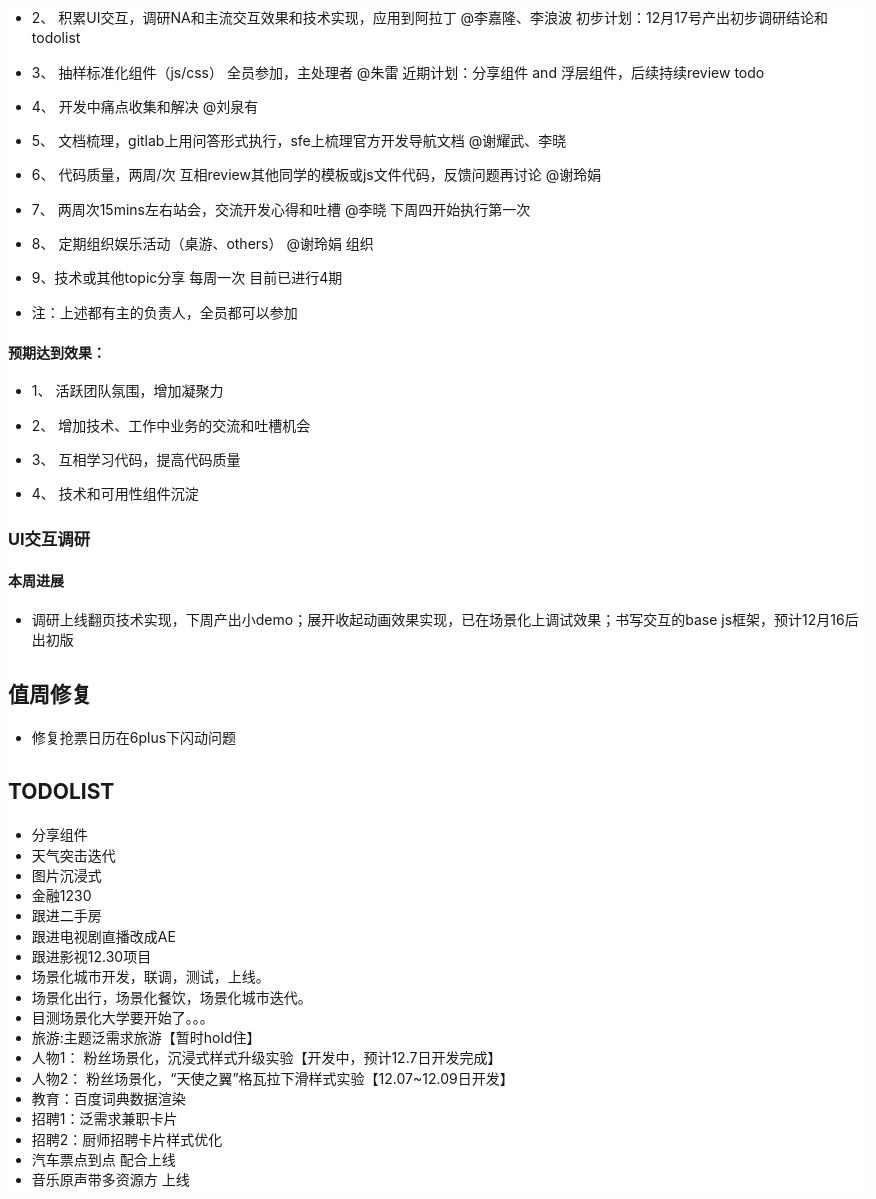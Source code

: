 - 2、 积累UI交互，调研NA和主流交互效果和技术实现，应用到阿拉丁
	@李嘉隆、李浪波 初步计划：12月17号产出初步调研结论和todolist

- 3、 抽样标准化组件（js/css） 全员参加，主处理者
	@朱雷 近期计划：分享组件 and 浮层组件，后续持续review todo

- 4、 开发中痛点收集和解决
	@刘泉有

- 5、 文档梳理，gitlab上用问答形式执行，sfe上梳理官方开发导航文档
	@谢耀武、李晓

- 6、 代码质量，两周/次  互相review其他同学的模板或js文件代码，反馈问题再讨论 
	@谢玲娟

- 7、 两周次15mins左右站会，交流开发心得和吐槽
	@李晓 下周四开始执行第一次

- 8、 定期组织娱乐活动（桌游、others）
	@谢玲娟 组织

- 9、技术或其他topic分享 每周一次  目前已进行4期
	
- 注：上述都有主的负责人，全员都可以参加
 
 
#### 预期达到效果：

- 1、  活跃团队氛围，增加凝聚力

- 2、  增加技术、工作中业务的交流和吐槽机会

- 3、  互相学习代码，提高代码质量

- 4、  技术和可用性组件沉淀

### UI交互调研

#### 本周进展

- 调研上线翻页技术实现，下周产出小demo；展开收起动画效果实现，已在场景化上调试效果；书写交互的base js框架，预计12月16后出初版


## 值周修复

* 修复抢票日历在6plus下闪动问题






## TODOLIST

* 分享组件
* 天气突击迭代
* 图片沉浸式
* 金融1230
* 跟进二手房
* 跟进电视剧直播改成AE
* 跟进影视12.30项目
* 场景化城市开发，联调，测试，上线。
* 场景化出行，场景化餐饮，场景化城市迭代。
* 目测场景化大学要开始了。。。
* 旅游:主题泛需求旅游【暂时hold住】
* 人物1： 粉丝场景化，沉浸式样式升级实验【开发中，预计12.7日开发完成】
* 人物2： 粉丝场景化，“天使之翼”格瓦拉下滑样式实验【12.07~12.09日开发】
* 教育：百度词典数据渲染
* 招聘1：泛需求兼职卡片 
* 招聘2：厨师招聘卡片样式优化
* 汽车票点到点 配合上线
* 音乐原声带多资源方 上线